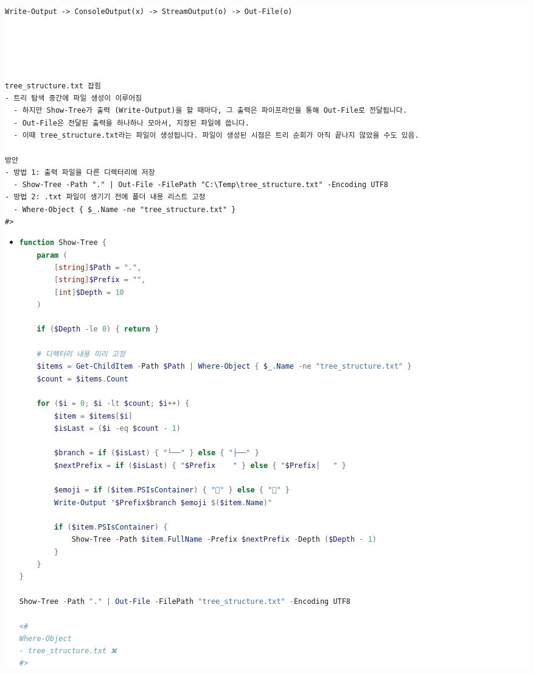   ```
  Write-Output -> ConsoleOutput(x) -> StreamOutput(o) -> Out-File(o)





  tree_structure.txt 잡힘
  - 트리 탐색 중간에 파일 생성이 이루어짐
    - 하지만 Show-Tree가 출력 (Write-Output)을 할 때마다, 그 출력은 파이프라인을 통해 Out-File로 전달됩니다.
    - Out-File은 전달된 출력을 하나하나 모아서, 지정된 파일에 씁니다.
    - 이때 tree_structure.txt라는 파일이 생성됩니다. 파일이 생성된 시점은 트리 순회가 아직 끝나지 않았을 수도 있음.

  방안
  - 방법 1: 출력 파일을 다른 디렉터리에 저장
    - Show-Tree -Path "." | Out-File -FilePath "C:\Temp\tree_structure.txt" -Encoding UTF8
  - 방법 2: .txt 파일이 생기기 전에 폴더 내용 리스트 고정
    - Where-Object { $_.Name -ne "tree_structure.txt" }
  #>
  ```

- ```ps1
  function Show-Tree {
      param (
          [string]$Path = ".",
          [string]$Prefix = "",
          [int]$Depth = 10
      )

      if ($Depth -le 0) { return }

      # 디렉터리 내용 미리 고정
      $items = Get-ChildItem -Path $Path | Where-Object { $_.Name -ne "tree_structure.txt" }
      $count = $items.Count

      for ($i = 0; $i -lt $count; $i++) {
          $item = $items[$i]
          $isLast = ($i -eq $count - 1)

          $branch = if ($isLast) { "└──" } else { "├──" }
          $nextPrefix = if ($isLast) { "$Prefix    " } else { "$Prefix│   " }

          $emoji = if ($item.PSIsContainer) { "📁" } else { "📄" }
          Write-Output "$Prefix$branch $emoji $($item.Name)"
          
          if ($item.PSIsContainer) {
              Show-Tree -Path $item.FullName -Prefix $nextPrefix -Depth ($Depth - 1)
          }
      }
  }

  Show-Tree -Path "." | Out-File -FilePath "tree_structure.txt" -Encoding UTF8

  <#
  Where-Object 
  - tree_structure.txt ❌
  #>
